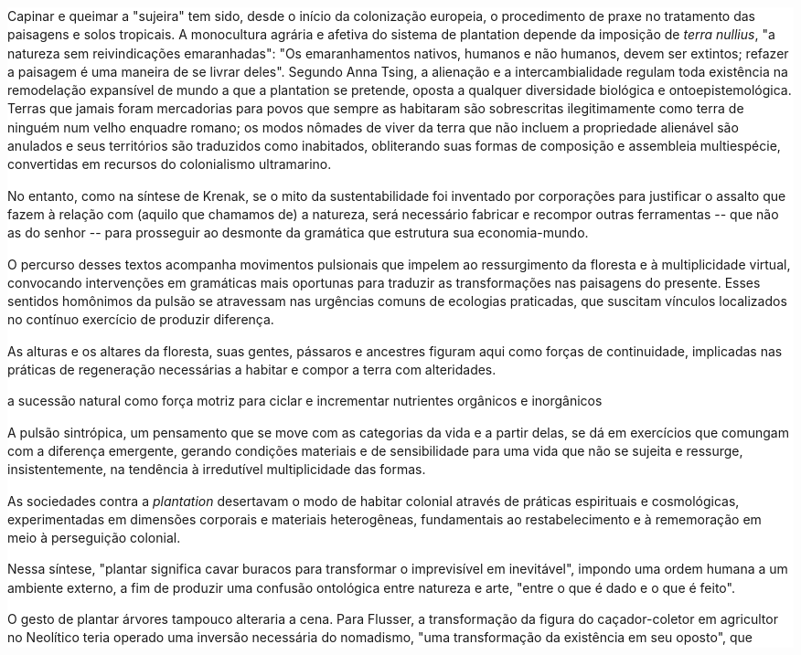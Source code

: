 Capinar e queimar a "sujeira" tem sido, desde o início da colonização
europeia, o procedimento de praxe no tratamento das paisagens e solos
tropicais. A monocultura agrária e afetiva do sistema de plantation
depende da imposição de *terra nullius*, "a natureza sem reivindicações
emaranhadas": "Os emaranhamentos nativos, humanos e não humanos, devem
ser extintos; refazer a paisagem é uma maneira de se livrar deles".
Segundo Anna Tsing, a alienação e a intercambialidade regulam toda
existência na remodelação expansível de mundo a que a plantation se
pretende, oposta a qualquer diversidade biológica e ontoepistemológica.
Terras que jamais foram mercadorias para povos que sempre as habitaram
são sobrescritas ilegitimamente como terra de ninguém num velho enquadre
romano; os modos nômades de viver da terra que não incluem a propriedade
alienável são anulados e seus territórios são traduzidos como
inabitados, obliterando suas formas de composição e assembleia
multiespécie, convertidas em recursos do colonialismo ultramarino.

No entanto, como na síntese de Krenak, se o mito da sustentabilidade foi
inventado por corporações para justificar o assalto que fazem à relação
com (aquilo que chamamos de) a natureza, será necessário fabricar e
recompor outras ferramentas -- que não as do senhor -- para prosseguir
ao desmonte da gramática que estrutura sua economia-mundo.

O percurso desses textos acompanha movimentos pulsionais que impelem ao
ressurgimento da floresta e à multiplicidade virtual, convocando
intervenções em gramáticas mais oportunas para traduzir as
transformações nas paisagens do presente. Esses sentidos homônimos da
pulsão se atravessam nas urgências comuns de ecologias praticadas, que
suscitam vínculos localizados no contínuo exercício de produzir
diferença.

As alturas e os altares da floresta, suas gentes, pássaros e ancestres
figuram aqui como forças de continuidade, implicadas nas práticas de
regeneração necessárias a habitar e compor a terra com alteridades.

a sucessão natural como força motriz para ciclar e incrementar
nutrientes orgânicos e inorgânicos

A pulsão sintrópica, um pensamento que se move com as categorias da vida
e a partir delas, se dá em exercícios que comungam com a diferença
emergente, gerando condições materiais e de sensibilidade para uma vida
que não se sujeita e ressurge, insistentemente, na tendência à
irredutível multiplicidade das formas.

As sociedades contra a *plantation* desertavam o modo de habitar
colonial através de práticas espirituais e cosmológicas, experimentadas
em dimensões corporais e materiais heterogêneas, fundamentais ao
restabelecimento e à rememoração em meio à perseguição colonial.

Nessa síntese, "plantar significa cavar buracos para transformar o
imprevisível em inevitável", impondo uma ordem humana a um ambiente
externo, a fim de produzir uma confusão ontológica entre natureza e
arte, "entre o que é dado e o que é feito".

O gesto de plantar árvores tampouco alteraria a cena. Para Flusser, a
transformação da figura do caçador-coletor em agricultor no Neolítico
teria operado uma inversão necessária do nomadismo, "uma transformação
da existência em seu oposto", que
